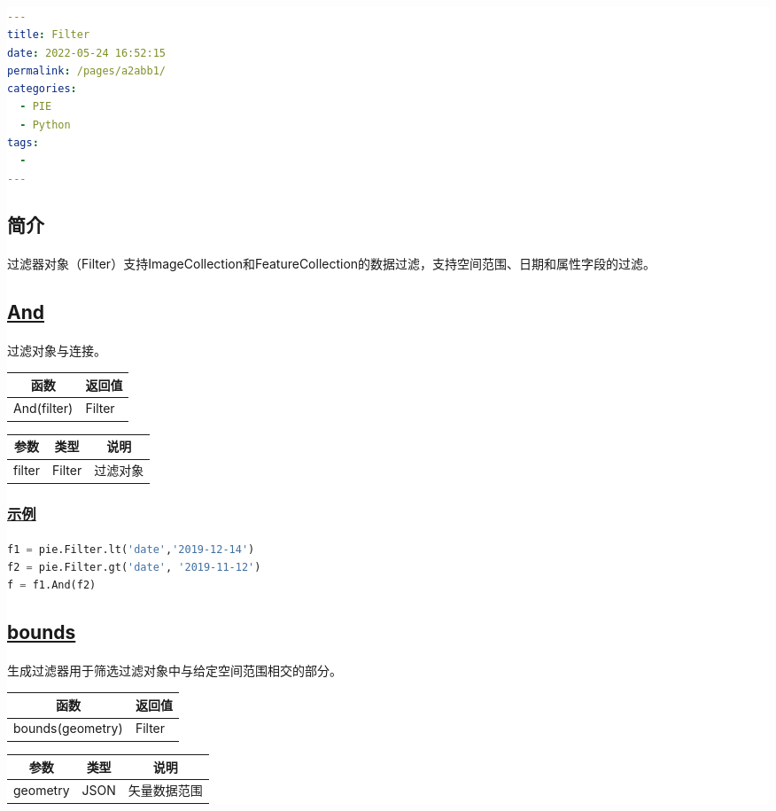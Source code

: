 ```yaml
---
title: Filter
date: 2022-05-24 16:52:15
permalink: /pages/a2abb1/
categories:
  - PIE
  - Python
tags:
  - 
---
```

## 简介

过滤器对象（Filter）支持ImageCollection和FeatureCollection的数据过滤，支持空间范围、日期和属性字段的过滤。

## [And](https://engine.piesat.cn/engine-studio/docs/#/API/python_API/Filter/and?id=and)

过滤对象与连接。

| 函数        | 返回值 |
| ----------- | ------ |
| And(filter) | Filter |

| 参数   | 类型   | 说明     |
| ------ | ------ | -------- |
| filter | Filter | 过滤对象 |

### [示例](https://engine.piesat.cn/engine-studio/docs/#/API/python_API/Filter/and?id=示例)

```python
f1 = pie.Filter.lt('date','2019-12-14')
f2 = pie.Filter.gt('date', '2019-11-12')
f = f1.And(f2)
```

## [bounds](https://engine.piesat.cn/engine-studio/docs/#/API/python_API/Filter/bounds?id=bounds)

生成过滤器用于筛选过滤对象中与给定空间范围相交的部分。

| 函数             | 返回值 |
| ---------------- | ------ |
| bounds(geometry) | Filter |

| 参数     | 类型 | 说明         |
| -------- | ---- | ------------ |
| geometry | JSON | 矢量数据范围 |
